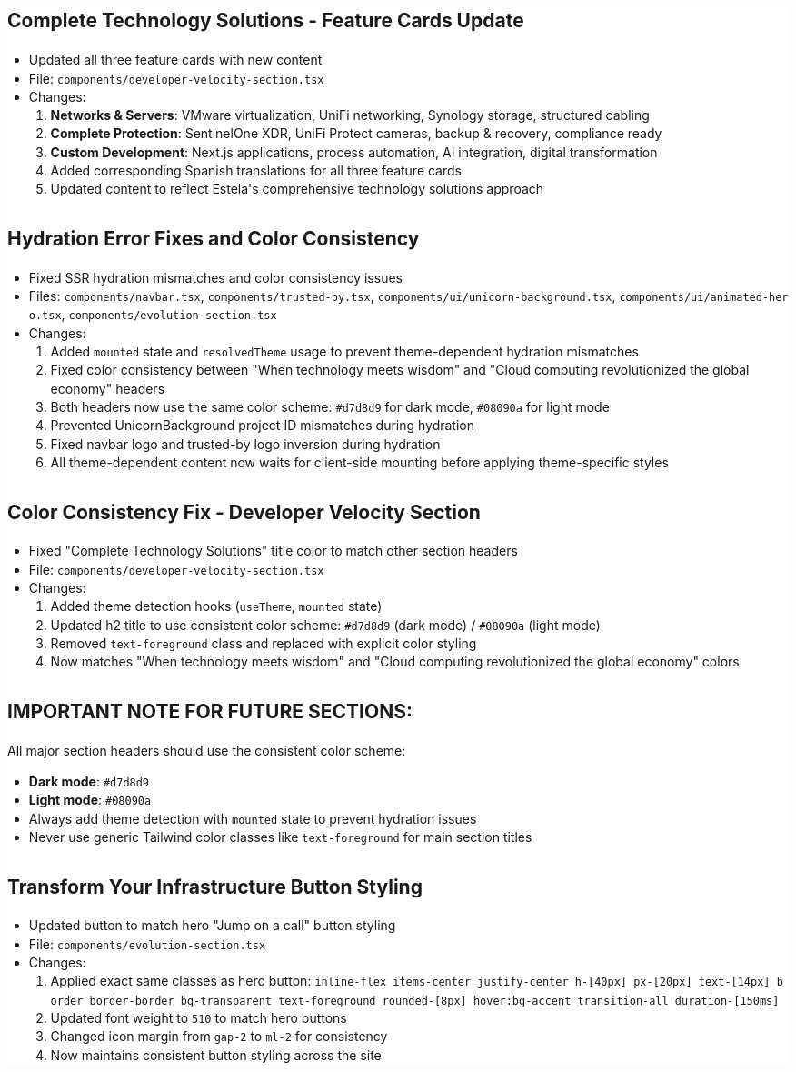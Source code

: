 ## Complete Technology Solutions - Feature Cards Update
- Updated all three feature cards with new content
- File: `components/developer-velocity-section.tsx`
- Changes:
  1. **Networks & Servers**: VMware virtualization, UniFi networking, Synology storage, structured cabling
  2. **Complete Protection**: SentinelOne XDR, UniFi Protect cameras, backup & recovery, compliance ready
  3. **Custom Development**: Next.js applications, process automation, AI integration, digital transformation
  4. Added corresponding Spanish translations for all three feature cards
  5. Updated content to reflect Estela's comprehensive technology solutions approach

## Hydration Error Fixes and Color Consistency
- Fixed SSR hydration mismatches and color consistency issues
- Files: `components/navbar.tsx`, `components/trusted-by.tsx`, `components/ui/unicorn-background.tsx`, `components/ui/animated-hero.tsx`, `components/evolution-section.tsx`
- Changes:
  1. Added `mounted` state and `resolvedTheme` usage to prevent theme-dependent hydration mismatches
  2. Fixed color consistency between "When technology meets wisdom" and "Cloud computing revolutionized the global economy" headers
  3. Both headers now use the same color scheme: `#d7d8d9` for dark mode, `#08090a` for light mode
  4. Prevented UnicornBackground project ID mismatches during hydration
  5. Fixed navbar logo and trusted-by logo inversion during hydration
  6. All theme-dependent content now waits for client-side mounting before applying theme-specific styles

## Color Consistency Fix - Developer Velocity Section
- Fixed "Complete Technology Solutions" title color to match other section headers
- File: `components/developer-velocity-section.tsx`
- Changes:
  1. Added theme detection hooks (`useTheme`, `mounted` state)
  2. Updated h2 title to use consistent color scheme: `#d7d8d9` (dark mode) / `#08090a` (light mode)
  3. Removed `text-foreground` class and replaced with explicit color styling
  4. Now matches "When technology meets wisdom" and "Cloud computing revolutionized the global economy" colors

## **IMPORTANT NOTE FOR FUTURE SECTIONS:**
All major section headers should use the consistent color scheme:
- **Dark mode**: `#d7d8d9` 
- **Light mode**: `#08090a`
- Always add theme detection with `mounted` state to prevent hydration issues
- Never use generic Tailwind color classes like `text-foreground` for main section titles

## Transform Your Infrastructure Button Styling
- Updated button to match hero "Jump on a call" button styling
- File: `components/evolution-section.tsx`
- Changes:
  1. Applied exact same classes as hero button: `inline-flex items-center justify-center h-[40px] px-[20px] text-[14px] border border-border bg-transparent text-foreground rounded-[8px] hover:bg-accent transition-all duration-[150ms]`
  2. Updated font weight to `510` to match hero buttons
  3. Changed icon margin from `gap-2` to `ml-2` for consistency
  4. Now maintains consistent button styling across the site
